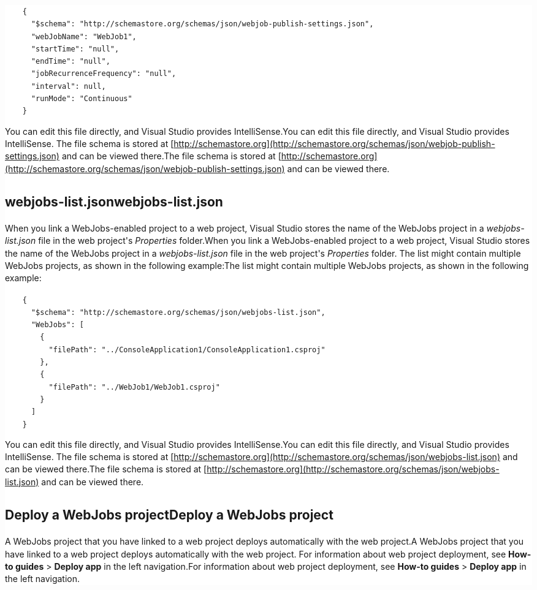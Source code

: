         {
          "$schema": "http://schemastore.org/schemas/json/webjob-publish-settings.json",
          "webJobName": "WebJob1",
          "startTime": "null",
          "endTime": "null",
          "jobRecurrenceFrequency": "null",
          "interval": null,
          "runMode": "Continuous"
        }

<span data-ttu-id="33091-180">You can edit this file directly, and Visual Studio provides IntelliSense.</span><span class="sxs-lookup"><span data-stu-id="33091-180">You can edit this file directly, and Visual Studio provides IntelliSense.</span></span> <span data-ttu-id="33091-181">The file schema is stored at [http://schemastore.org](http://schemastore.org/schemas/json/webjob-publish-settings.json) and can be viewed there.</span><span class="sxs-lookup"><span data-stu-id="33091-181">The file schema is stored at [http://schemastore.org](http://schemastore.org/schemas/json/webjob-publish-settings.json) and can be viewed there.</span></span>  

## <a id="webjobslist"></a><span data-ttu-id="33091-182">webjobs-list.json</span><span class="sxs-lookup"><span data-stu-id="33091-182">webjobs-list.json</span></span>
<span data-ttu-id="33091-183">When you link a WebJobs-enabled project to a web project, Visual Studio stores the name of the WebJobs project in a *webjobs-list.json* file in the web project's *Properties* folder.</span><span class="sxs-lookup"><span data-stu-id="33091-183">When you link a WebJobs-enabled project to a web project, Visual Studio stores the name of the WebJobs project in a *webjobs-list.json* file in the web project's *Properties* folder.</span></span> <span data-ttu-id="33091-184">The list might contain multiple WebJobs projects, as shown in the following example:</span><span class="sxs-lookup"><span data-stu-id="33091-184">The list might contain multiple WebJobs projects, as shown in the following example:</span></span>

        {
          "$schema": "http://schemastore.org/schemas/json/webjobs-list.json",
          "WebJobs": [
            {
              "filePath": "../ConsoleApplication1/ConsoleApplication1.csproj"
            },
            {
              "filePath": "../WebJob1/WebJob1.csproj"
            }
          ]
        }

<span data-ttu-id="33091-185">You can edit this file directly, and Visual Studio provides IntelliSense.</span><span class="sxs-lookup"><span data-stu-id="33091-185">You can edit this file directly, and Visual Studio provides IntelliSense.</span></span> <span data-ttu-id="33091-186">The file schema is stored at [http://schemastore.org](http://schemastore.org/schemas/json/webjobs-list.json) and can be viewed there.</span><span class="sxs-lookup"><span data-stu-id="33091-186">The file schema is stored at [http://schemastore.org](http://schemastore.org/schemas/json/webjobs-list.json) and can be viewed there.</span></span>

## <a id="deploy"></a><span data-ttu-id="33091-187">Deploy a WebJobs project</span><span class="sxs-lookup"><span data-stu-id="33091-187">Deploy a WebJobs project</span></span>
<span data-ttu-id="33091-188">A WebJobs project that you have linked to a web project deploys automatically with the web project.</span><span class="sxs-lookup"><span data-stu-id="33091-188">A WebJobs project that you have linked to a web project deploys automatically with the web project.</span></span> <span data-ttu-id="33091-189">For information about web project deployment, see **How-to guides** > **Deploy app** in the left navigation.</span><span class="sxs-lookup"><span data-stu-id="33091-189">For information about web project deployment, see **How-to guides** > **Deploy app** in the left navigation.</span></span>
